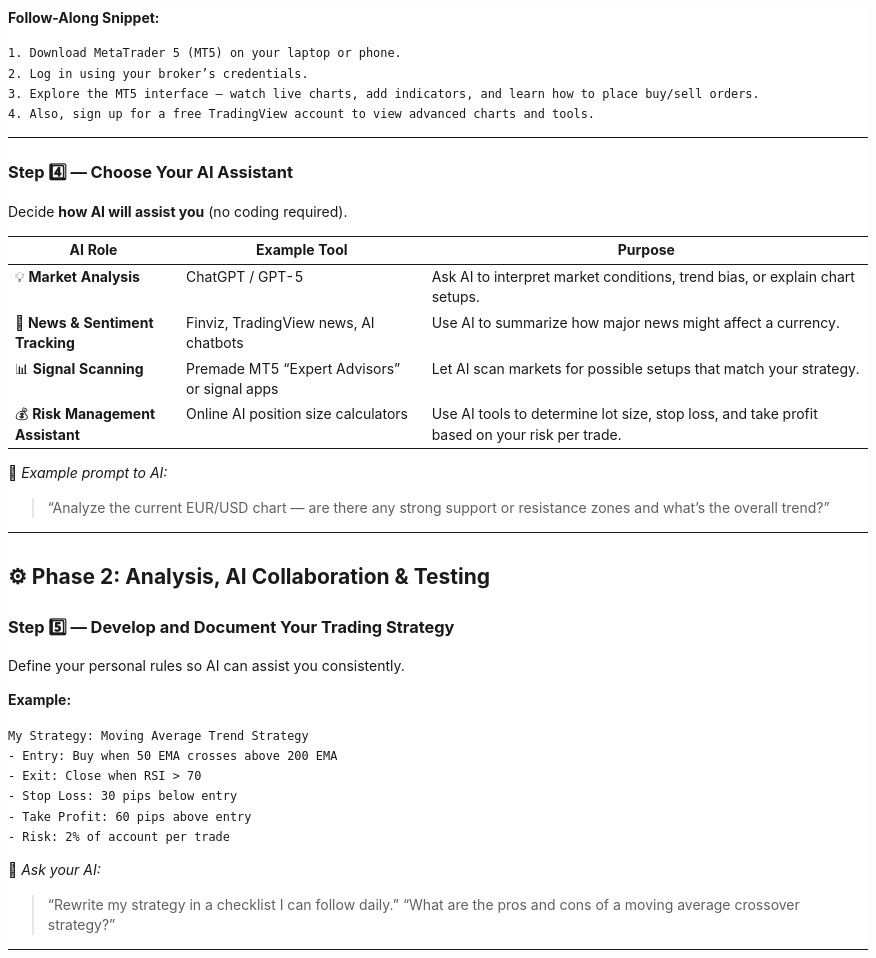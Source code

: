 **Follow-Along Snippet:**

```
1. Download MetaTrader 5 (MT5) on your laptop or phone.  
2. Log in using your broker’s credentials.  
3. Explore the MT5 interface — watch live charts, add indicators, and learn how to place buy/sell orders.  
4. Also, sign up for a free TradingView account to view advanced charts and tools.  
```

---

### Step 4️⃣ — Choose Your AI Assistant

Decide **how AI will assist you** (no coding required).

| AI Role                          | Example Tool                                 | Purpose                                                                                      |
| -------------------------------- | -------------------------------------------- | -------------------------------------------------------------------------------------------- |
| 💡 **Market Analysis**           | ChatGPT / GPT-5                              | Ask AI to interpret market conditions, trend bias, or explain chart setups.                  |
| 📰 **News & Sentiment Tracking** | Finviz, TradingView news, AI chatbots        | Use AI to summarize how major news might affect a currency.                                  |
| 📊 **Signal Scanning**           | Premade MT5 “Expert Advisors” or signal apps | Let AI scan markets for possible setups that match your strategy.                            |
| 💰 **Risk Management Assistant** | Online AI position size calculators          | Use AI tools to determine lot size, stop loss, and take profit based on your risk per trade. |

🧠 *Example prompt to AI:*

> “Analyze the current EUR/USD chart — are there any strong support or resistance zones and what’s the overall trend?”

---

## ⚙️ Phase 2: Analysis, AI Collaboration & Testing

### Step 5️⃣ — Develop and Document Your Trading Strategy

Define your personal rules so AI can assist you consistently.

**Example:**

```
My Strategy: Moving Average Trend Strategy  
- Entry: Buy when 50 EMA crosses above 200 EMA  
- Exit: Close when RSI > 70  
- Stop Loss: 30 pips below entry  
- Take Profit: 60 pips above entry  
- Risk: 2% of account per trade
```

🧠 *Ask your AI:*

> “Rewrite my strategy in a checklist I can follow daily.”
> “What are the pros and cons of a moving average crossover strategy?”

---
